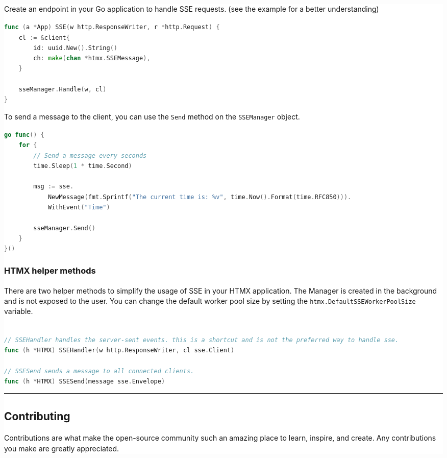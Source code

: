 Create an endpoint in your Go application to handle SSE requests. (see the example for a better understanding)
```go
func (a *App) SSE(w http.ResponseWriter, r *http.Request) {
    cl := &client{
        id: uuid.New().String()
        ch: make(chan *htmx.SSEMessage),
    }
    
    sseManager.Handle(w, cl)
}
```

To send a message to the client, you can use the `Send` method on the `SSEManager` object.

```go
go func() {
    for {
        // Send a message every seconds 
        time.Sleep(1 * time.Second) 
			
        msg := sse.
            NewMessage(fmt.Sprintf("The current time is: %v", time.Now().Format(time.RFC850))).
            WithEvent("Time")
            
        sseManager.Send()
    }
}()
``` 

### HTMX helper methods 

There are two helper methods to simplify the usage of SSE in your HTMX application.
The Manager is created in the background and is not exposed to the user.
You can change the default worker pool size by setting the `htmx.DefaultSSEWorkerPoolSize` variable.

```go

// SSEHandler handles the server-sent events. this is a shortcut and is not the preferred way to handle sse.
func (h *HTMX) SSEHandler(w http.ResponseWriter, cl sse.Client)

// SSESend sends a message to all connected clients.
func (h *HTMX) SSESend(message sse.Envelope)

```
--- 

## Contributing

Contributions are what make the open-source community such an amazing place to learn, inspire, and create. Any contributions you make are greatly appreciated.
